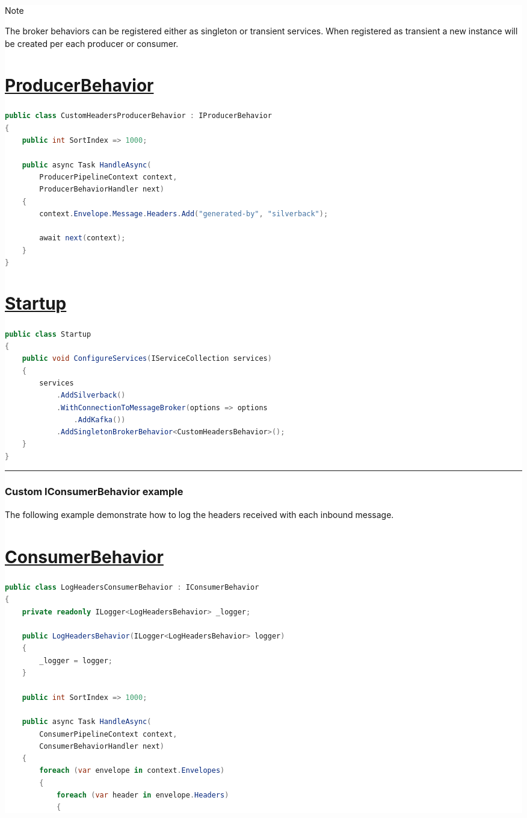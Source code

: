 > [!Note]
> The broker behaviors can be registered either as singleton or transient services. When registered as transient a new instance will be created per each producer or consumer.

# [ProducerBehavior](#tab/producerbehavior)
```csharp
public class CustomHeadersProducerBehavior : IProducerBehavior
{
    public int SortIndex => 1000;

    public async Task HandleAsync(
        ProducerPipelineContext context, 
        ProducerBehaviorHandler next)
    {
        context.Envelope.Message.Headers.Add("generated-by", "silverback");

        await next(context);
    }
}
```
# [Startup](#tab/producerbehavior-startup)
```csharp
public class Startup
{
    public void ConfigureServices(IServiceCollection services)
    {
        services
            .AddSilverback()
            .WithConnectionToMessageBroker(options => options
                .AddKafka())
            .AddSingletonBrokerBehavior<CustomHeadersBehavior>();
    }
}
```
***

### Custom IConsumerBehavior example

The following example demonstrate how to log the headers received with each inbound message.

# [ConsumerBehavior](#tab/consumerbehavior)
```csharp
public class LogHeadersConsumerBehavior : IConsumerBehavior
{
    private readonly ILogger<LogHeadersBehavior> _logger;

    public LogHeadersBehavior(ILogger<LogHeadersBehavior> logger)
    {
        _logger = logger;
    }

    public int SortIndex => 1000;

    public async Task HandleAsync(
        ConsumerPipelineContext context, 
        ConsumerBehaviorHandler next)
    {
        foreach (var envelope in context.Envelopes)
        {
            foreach (var header in envelope.Headers)
            {
```